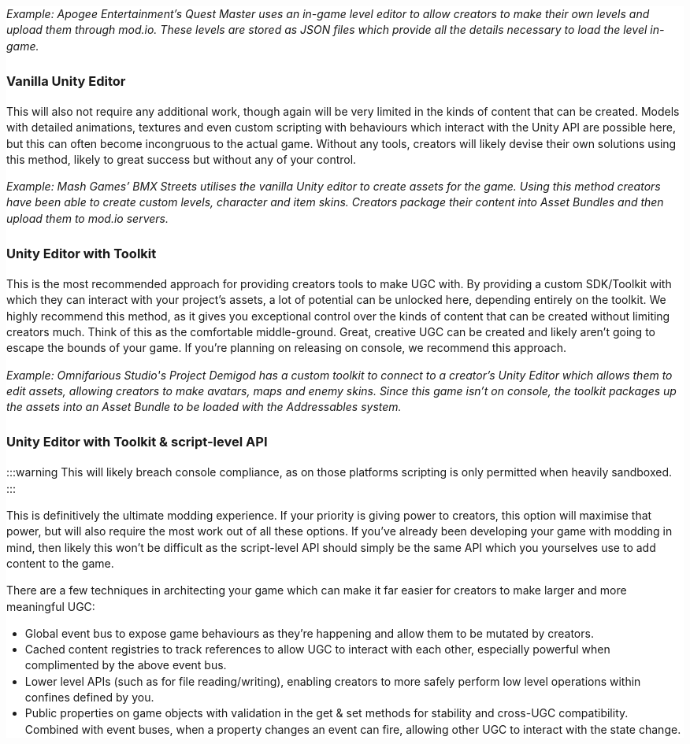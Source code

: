 *Example: Apogee Entertainment’s Quest Master uses an in-game level editor to allow creators to make their own levels and upload them through mod.io. These levels are stored as JSON files which provide all the details necessary to load the level in-game.*

### Vanilla Unity Editor
This will also not require any additional work, though again will be very limited in the kinds of content that can be created. Models with detailed animations, textures and even custom scripting with behaviours which interact with the Unity API are possible here, but this can often become incongruous to the actual game. Without any tools, creators will likely devise their own solutions using this method, likely to great success but without any of your control.

*Example: Mash Games’ BMX Streets utilises the vanilla Unity editor to create assets for the game. Using this method creators have been able to create custom levels, character and item skins. Creators package their content into Asset Bundles and then upload them to mod.io servers.*

### Unity Editor with Toolkit
This is the most recommended approach for providing creators tools to make UGC with. By providing a custom SDK/Toolkit with which they can interact with your project’s assets, a lot of potential can be unlocked here, depending entirely on the toolkit. We highly recommend this method, as it gives you exceptional control over the kinds of content that can be created without limiting creators much. Think of this as the comfortable middle-ground. Great, creative UGC can be created and likely aren’t going to escape the bounds of your game. If you’re planning on releasing on console, we recommend this approach.

*Example: Omnifarious Studio's Project Demigod has a custom toolkit to connect to a creator’s Unity Editor which allows them to edit assets, allowing creators to make avatars, maps and enemy skins. Since this game isn’t on console, the toolkit packages up the assets into an Asset Bundle to be loaded with the Addressables system.*

### Unity Editor with Toolkit & script-level API
:::warning
This will likely breach console compliance, as on those platforms scripting is only permitted when heavily sandboxed.
:::

This is definitively the ultimate modding experience. If your priority is giving power to creators, this option will maximise that power, but will also require the most work out of all these options. If you’ve already been developing your game with modding in mind, then likely this won’t be difficult as the script-level API should simply be the same API which you yourselves use to add content to the game.

There are a few techniques in architecting your game which can make it far easier for creators to make larger and more meaningful UGC:
- Global event bus to expose game behaviours as they’re happening and allow them to be mutated by creators.
- Cached content registries to track references to allow UGC to interact with each other, especially powerful when complimented by the above event bus.
- Lower level APIs (such as for file reading/writing), enabling creators to more safely perform low level operations within confines defined by you.
- Public properties on game objects with validation in the get & set methods for stability and cross-UGC compatibility. Combined with event buses, when a property changes an event can fire, allowing other UGC to interact with the state change.
